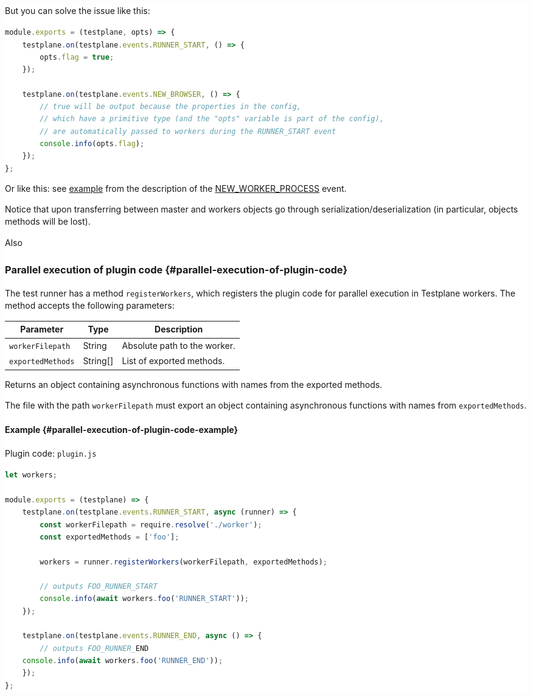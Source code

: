 But you can solve the issue like this:

```javascript
module.exports = (testplane, opts) => {
    testplane.on(testplane.events.RUNNER_START, () => {
        opts.flag = true;
    });

    testplane.on(testplane.events.NEW_BROWSER, () => {
        // true will be output because the properties in the config,
        // which have a primitive type (and the "opts" variable is part of the config),
        // are automatically passed to workers during the RUNNER_START event
        console.info(opts.flag);
    });
};
```

Or like this: see [example](./events/new_worker_process.md#usage) from the description of the [NEW_WORKER_PROCESS](./events/new_worker_process.md) event.

Notice that upon transferring between master and workers objects go through serialization/deserialization (in particular, objects methods will be lost).

Also

### Parallel execution of plugin code {#parallel-execution-of-plugin-code}

The test runner has a method `registerWorkers`, which registers the plugin code for parallel execution in Testplane workers. The method accepts the following parameters:

| **Parameter** | **Type** | **Description** |
| ------------ | ------- | ------------ |
| `workerFilepath` | String | Absolute path to the worker. |
| `exportedMethods` | String[] | List of exported methods. |

Returns an object containing asynchronous functions with names from the exported methods.

The file with the path `workerFilepath` must export an object containing asynchronous functions with names from `exportedMethods`.

#### Example {#parallel-execution-of-plugin-code-example}

Plugin code: `plugin.js`

```javascript
let workers;

module.exports = (testplane) => {
    testplane.on(testplane.events.RUNNER_START, async (runner) => {
        const workerFilepath = require.resolve('./worker');
        const exportedMethods = ['foo'];

        workers = runner.registerWorkers(workerFilepath, exportedMethods);

        // outputs FOO_RUNNER_START
        console.info(await workers.foo('RUNNER_START'));
    });

    testplane.on(testplane.events.RUNNER_END, async () => {
        // outputs FOO_RUNNER_END
    console.info(await workers.foo('RUNNER_END'));
    });
};
```
